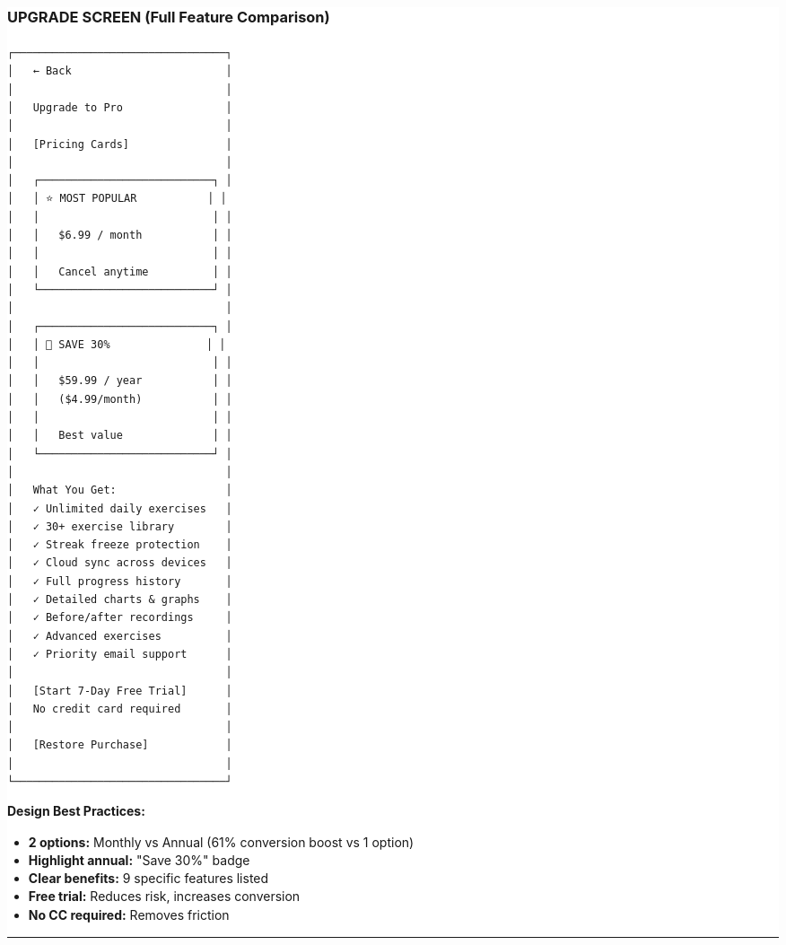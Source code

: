 
### UPGRADE SCREEN (Full Feature Comparison)

```
┌─────────────────────────────────┐
│   ← Back                        │
│                                 │
│   Upgrade to Pro                │
│                                 │
│   [Pricing Cards]               │
│                                 │
│   ┌───────────────────────────┐ │
│   │ ⭐ MOST POPULAR           │ │
│   │                           │ │
│   │   $6.99 / month           │ │
│   │                           │ │
│   │   Cancel anytime          │ │
│   └───────────────────────────┘ │
│                                 │
│   ┌───────────────────────────┐ │
│   │ 💎 SAVE 30%               │ │
│   │                           │ │
│   │   $59.99 / year           │ │
│   │   ($4.99/month)           │ │
│   │                           │ │
│   │   Best value              │ │
│   └───────────────────────────┘ │
│                                 │
│   What You Get:                 │
│   ✓ Unlimited daily exercises   │
│   ✓ 30+ exercise library        │
│   ✓ Streak freeze protection    │
│   ✓ Cloud sync across devices   │
│   ✓ Full progress history       │
│   ✓ Detailed charts & graphs    │
│   ✓ Before/after recordings     │
│   ✓ Advanced exercises          │
│   ✓ Priority email support      │
│                                 │
│   [Start 7-Day Free Trial]      │
│   No credit card required       │
│                                 │
│   [Restore Purchase]            │
│                                 │
└─────────────────────────────────┘
```

**Design Best Practices:**
- **2 options:** Monthly vs Annual (61% conversion boost vs 1 option)
- **Highlight annual:** "Save 30%" badge
- **Clear benefits:** 9 specific features listed
- **Free trial:** Reduces risk, increases conversion
- **No CC required:** Removes friction

---